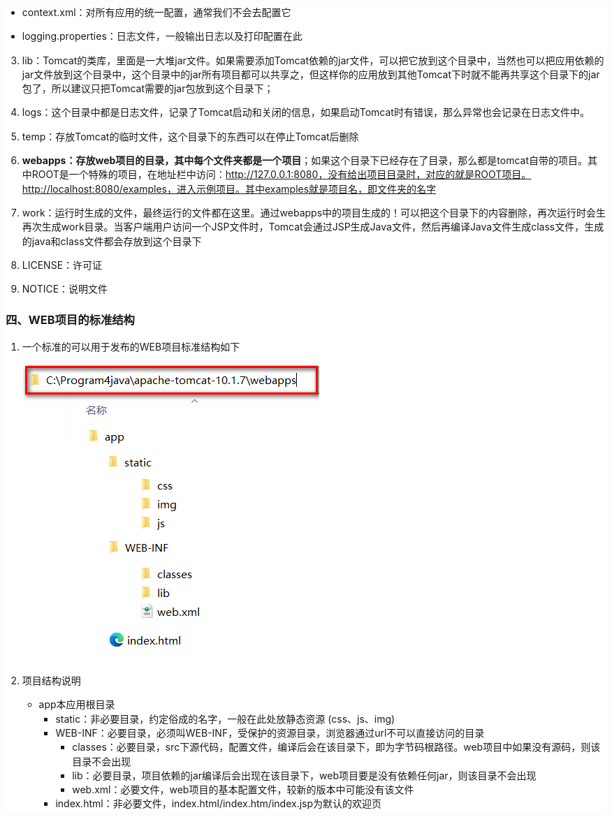    - context.xml：对所有应用的统一配置，通常我们不会去配置它

   - logging.properties：日志文件，一般输出日志以及打印配置在此

3. lib：Tomcat的类库，里面是一大堆jar文件。如果需要添加Tomcat依赖的jar文件，可以把它放到这个目录中，当然也可以把应用依赖的jar文件放到这个目录中，这个目录中的jar所有项目都可以共享之，但这样你的应用放到其他Tomcat下时就不能再共享这个目录下的jar包了，所以建议只把Tomcat需要的jar包放到这个目录下；

4. logs：这个目录中都是日志文件，记录了Tomcat启动和关闭的信息，如果启动Tomcat时有错误，那么异常也会记录在日志文件中。

5. temp：存放Tomcat的临时文件，这个目录下的东西可以在停止Tomcat后删除

6. **webapps：存放web项目的目录，其中每个文件夹都是一个项目**；如果这个目录下已经存在了目录，那么都是tomcat自带的项目。其中ROOT是一个特殊的项目，在地址栏中访问：http://127.0.0.1:8080，没有给出项目目录时，对应的就是ROOT项目。http://localhost:8080/examples，进入示例项目。其中examples就是项目名，即文件夹的名字

7. work：运行时生成的文件，最终运行的文件都在这里。通过webapps中的项目生成的！可以把这个目录下的内容删除，再次运行时会生再次生成work目录。当客户端用户访问一个JSP文件时，Tomcat会通过JSP生成Java文件，然后再编译Java文件生成class文件，生成的java和class文件都会存放到这个目录下

8. LICENSE：许可证

9. NOTICE：说明文件

### 四、WEB项目的标准结构

1. 一个标准的可以用于发布的WEB项目标准结构如下

   ![1681453620343](../../../TyporaImage/1681453620343.png)

2. 项目结构说明

   - app本应用根目录
     + static：非必要目录，约定俗成的名字，一般在此处放静态资源 (css、js、img)
     + WEB-INF：必要目录，必须叫WEB-INF，受保护的资源目录，浏览器通过url不可以直接访问的目录
       + classes：必要目录，src下源代码，配置文件，编译后会在该目录下，即为字节码根路径。web项目中如果没有源码，则该目录不会出现
       + lib：必要目录，项目依赖的jar编译后会出现在该目录下，web项目要是没有依赖任何jar，则该目录不会出现
       + web.xml：必要文件，web项目的基本配置文件，较新的版本中可能没有该文件
     + index.html：非必要文件，index.html/index.htm/index.jsp为默认的欢迎页
